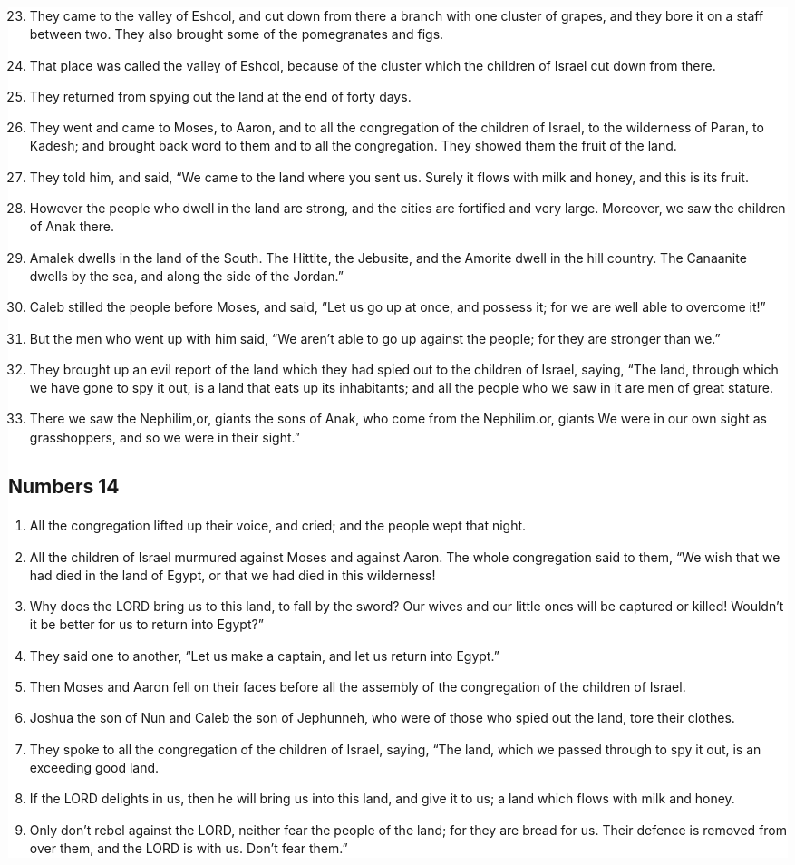 23. They came to the valley of Eshcol, and cut down from there a branch with one cluster of grapes, and they bore it on a staff between two. They also brought some of the pomegranates and figs.

24. That place was called the valley of Eshcol, because of the cluster which the children of Israel cut down from there.

25. They returned from spying out the land at the end of forty days.

26. They went and came to Moses, to Aaron, and to all the congregation of the children of Israel, to the wilderness of Paran, to Kadesh; and brought back word to them and to all the congregation. They showed them the fruit of the land.

27. They told him, and said, “We came to the land where you sent us. Surely it flows with milk and honey, and this is its fruit.

28. However the people who dwell in the land are strong, and the cities are fortified and very large. Moreover, we saw the children of Anak there.

29. Amalek dwells in the land of the South. The Hittite, the Jebusite, and the Amorite dwell in the hill country. The Canaanite dwells by the sea, and along the side of the Jordan.”  

30.   Caleb stilled the people before Moses, and said, “Let us go up at once, and possess it; for we are well able to overcome it!”  

31.   But the men who went up with him said, “We aren’t able to go up against the people; for they are stronger than we.”

32. They brought up an evil report of the land which they had spied out to the children of Israel, saying, “The land, through which we have gone to spy it out, is a land that eats up its inhabitants; and all the people who we saw in it are men of great stature.

33. There we saw the Nephilim,or, giants the sons of Anak, who come from the Nephilim.or, giants We were in our own sight as grasshoppers, and so we were in their sight.”   

## Numbers 14

1. All the congregation lifted up their voice, and cried; and the people wept that night.

2. All the children of Israel murmured against Moses and against Aaron. The whole congregation said to them, “We wish that we had died in the land of Egypt, or that we had died in this wilderness!

3. Why does the LORD bring us to this land, to fall by the sword? Our wives and our little ones will be captured or killed! Wouldn’t it be better for us to return into Egypt?”

4. They said one to another, “Let us make a captain, and let us return into Egypt.”  

5.   Then Moses and Aaron fell on their faces before all the assembly of the congregation of the children of Israel.  

6.   Joshua the son of Nun and Caleb the son of Jephunneh, who were of those who spied out the land, tore their clothes.

7. They spoke to all the congregation of the children of Israel, saying, “The land, which we passed through to spy it out, is an exceeding good land.

8. If the LORD delights in us, then he will bring us into this land, and give it to us; a land which flows with milk and honey.

9. Only don’t rebel against the LORD, neither fear the people of the land; for they are bread for us. Their defence is removed from over them, and the LORD is with us. Don’t fear them.”  
